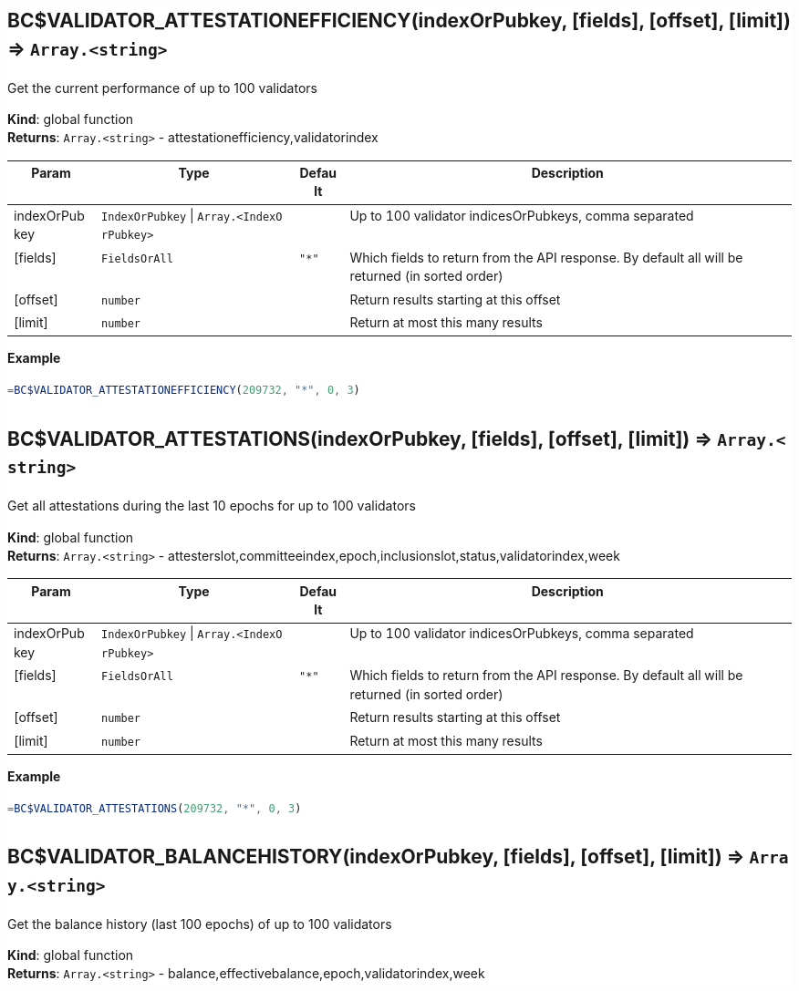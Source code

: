 ## BC$VALIDATOR\_ATTESTATIONEFFICIENCY(indexOrPubkey, [fields], [offset], [limit]) ⇒ <code>Array.&lt;string&gt;</code>
Get the current performance of up to 100 validators

**Kind**: global function  
**Returns**: <code>Array.&lt;string&gt;</code> - attestationefficiency,validatorindex  

| Param | Type | Default | Description |
| --- | --- | --- | --- |
| indexOrPubkey | <code>IndexOrPubkey</code> \| <code>Array.&lt;IndexOrPubkey&gt;</code> |  | Up to 100 validator indicesOrPubkeys, comma separated |
| [fields] | <code>FieldsOrAll</code> | <code>&quot;*&quot;</code> | Which fields to return from the API response. By default all will be returned (in sorted order) |
| [offset] | <code>number</code> |  | Return results starting at this offset |
| [limit] | <code>number</code> |  | Return at most this many results |

**Example**  
```js
=BC$VALIDATOR_ATTESTATIONEFFICIENCY(209732, "*", 0, 3)
```
<a name="BC$VALIDATOR_ATTESTATIONS"></a>

## BC$VALIDATOR\_ATTESTATIONS(indexOrPubkey, [fields], [offset], [limit]) ⇒ <code>Array.&lt;string&gt;</code>
Get all attestations during the last 10 epochs for up to 100 validators

**Kind**: global function  
**Returns**: <code>Array.&lt;string&gt;</code> - attesterslot,committeeindex,epoch,inclusionslot,status,validatorindex,week  

| Param | Type | Default | Description |
| --- | --- | --- | --- |
| indexOrPubkey | <code>IndexOrPubkey</code> \| <code>Array.&lt;IndexOrPubkey&gt;</code> |  | Up to 100 validator indicesOrPubkeys, comma separated |
| [fields] | <code>FieldsOrAll</code> | <code>&quot;*&quot;</code> | Which fields to return from the API response. By default all will be returned (in sorted order) |
| [offset] | <code>number</code> |  | Return results starting at this offset |
| [limit] | <code>number</code> |  | Return at most this many results |

**Example**  
```js
=BC$VALIDATOR_ATTESTATIONS(209732, "*", 0, 3)
```
<a name="BC$VALIDATOR_BALANCEHISTORY"></a>

## BC$VALIDATOR\_BALANCEHISTORY(indexOrPubkey, [fields], [offset], [limit]) ⇒ <code>Array.&lt;string&gt;</code>
Get the balance history (last 100 epochs) of up to 100 validators

**Kind**: global function  
**Returns**: <code>Array.&lt;string&gt;</code> - balance,effectivebalance,epoch,validatorindex,week  
